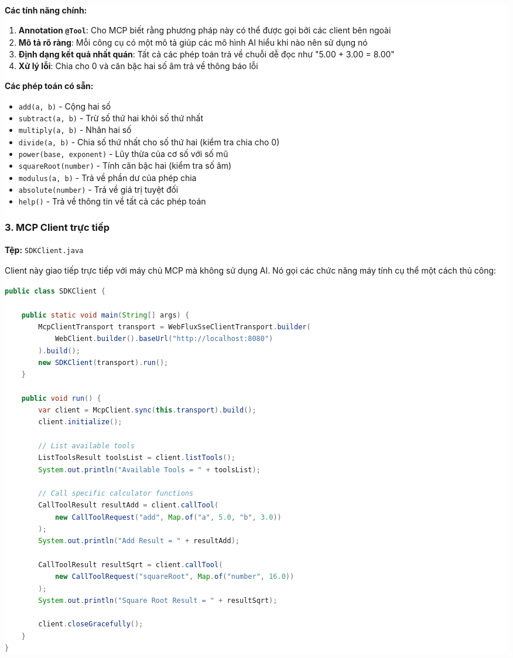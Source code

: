 **Các tính năng chính:**

1. **Annotation `@Tool`**: Cho MCP biết rằng phương pháp này có thể được gọi bởi các client bên ngoài
2. **Mô tả rõ ràng**: Mỗi công cụ có một mô tả giúp các mô hình AI hiểu khi nào nên sử dụng nó
3. **Định dạng kết quả nhất quán**: Tất cả các phép toán trả về chuỗi dễ đọc như "5.00 + 3.00 = 8.00"
4. **Xử lý lỗi**: Chia cho 0 và căn bậc hai số âm trả về thông báo lỗi

**Các phép toán có sẵn:**
- `add(a, b)` - Cộng hai số
- `subtract(a, b)` - Trừ số thứ hai khỏi số thứ nhất
- `multiply(a, b)` - Nhân hai số
- `divide(a, b)` - Chia số thứ nhất cho số thứ hai (kiểm tra chia cho 0)
- `power(base, exponent)` - Lũy thừa của cơ số với số mũ
- `squareRoot(number)` - Tính căn bậc hai (kiểm tra số âm)
- `modulus(a, b)` - Trả về phần dư của phép chia
- `absolute(number)` - Trả về giá trị tuyệt đối
- `help()` - Trả về thông tin về tất cả các phép toán

### 3. MCP Client trực tiếp

**Tệp:** `SDKClient.java`

Client này giao tiếp trực tiếp với máy chủ MCP mà không sử dụng AI. Nó gọi các chức năng máy tính cụ thể một cách thủ công:

```java
public class SDKClient {
    
    public static void main(String[] args) {
        McpClientTransport transport = WebFluxSseClientTransport.builder(
            WebClient.builder().baseUrl("http://localhost:8080")
        ).build();
        new SDKClient(transport).run();
    }
    
    public void run() {
        var client = McpClient.sync(this.transport).build();
        client.initialize();
        
        // List available tools
        ListToolsResult toolsList = client.listTools();
        System.out.println("Available Tools = " + toolsList);
        
        // Call specific calculator functions
        CallToolResult resultAdd = client.callTool(
            new CallToolRequest("add", Map.of("a", 5.0, "b", 3.0))
        );
        System.out.println("Add Result = " + resultAdd);
        
        CallToolResult resultSqrt = client.callTool(
            new CallToolRequest("squareRoot", Map.of("number", 16.0))
        );
        System.out.println("Square Root Result = " + resultSqrt);
        
        client.closeGracefully();
    }
}
```
